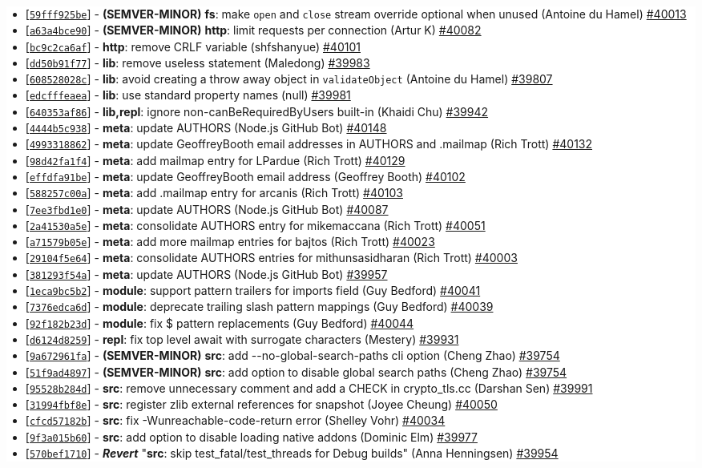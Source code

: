 * [[`59fff925be`](https://github.com/nodejs/node/commit/59fff925be)] - **(SEMVER-MINOR)** **fs**: make `open` and `close` stream override optional when unused (Antoine du Hamel) [#40013](https://github.com/nodejs/node/pull/40013)
* [[`a63a4bce90`](https://github.com/nodejs/node/commit/a63a4bce90)] - **(SEMVER-MINOR)** **http**: limit requests per connection (Artur K) [#40082](https://github.com/nodejs/node/pull/40082)
* [[`bc9c2ca6af`](https://github.com/nodejs/node/commit/bc9c2ca6af)] - **http**: remove CRLF variable (shfshanyue) [#40101](https://github.com/nodejs/node/pull/40101)
* [[`dd50b91f77`](https://github.com/nodejs/node/commit/dd50b91f77)] - **lib**: remove useless statement (Maledong) [#39983](https://github.com/nodejs/node/pull/39983)
* [[`608528028c`](https://github.com/nodejs/node/commit/608528028c)] - **lib**: avoid creating a throw away object in `validateObject` (Antoine du Hamel) [#39807](https://github.com/nodejs/node/pull/39807)
* [[`edcfffeaea`](https://github.com/nodejs/node/commit/edcfffeaea)] - **lib**: use standard property names (null) [#39981](https://github.com/nodejs/node/pull/39981)
* [[`640353af86`](https://github.com/nodejs/node/commit/640353af86)] - **lib,repl**: ignore non-canBeRequiredByUsers built-in (Khaidi Chu) [#39942](https://github.com/nodejs/node/pull/39942)
* [[`4444b5c938`](https://github.com/nodejs/node/commit/4444b5c938)] - **meta**: update AUTHORS (Node.js GitHub Bot) [#40148](https://github.com/nodejs/node/pull/40148)
* [[`4993318862`](https://github.com/nodejs/node/commit/4993318862)] - **meta**: update GeoffreyBooth email addresses in AUTHORS and .mailmap (Rich Trott) [#40132](https://github.com/nodejs/node/pull/40132)
* [[`98d42fa1f4`](https://github.com/nodejs/node/commit/98d42fa1f4)] - **meta**: add mailmap entry for LPardue (Rich Trott) [#40129](https://github.com/nodejs/node/pull/40129)
* [[`effdfa91be`](https://github.com/nodejs/node/commit/effdfa91be)] - **meta**: update GeoffreyBooth email address (Geoffrey Booth) [#40102](https://github.com/nodejs/node/pull/40102)
* [[`588257c00a`](https://github.com/nodejs/node/commit/588257c00a)] - **meta**: add .mailmap entry for arcanis (Rich Trott) [#40103](https://github.com/nodejs/node/pull/40103)
* [[`7ee3fbd1e0`](https://github.com/nodejs/node/commit/7ee3fbd1e0)] - **meta**: update AUTHORS (Node.js GitHub Bot) [#40087](https://github.com/nodejs/node/pull/40087)
* [[`2a41530a5e`](https://github.com/nodejs/node/commit/2a41530a5e)] - **meta**: consolidate AUTHORS entry for mikemaccana (Rich Trott) [#40051](https://github.com/nodejs/node/pull/40051)
* [[`a71579b05e`](https://github.com/nodejs/node/commit/a71579b05e)] - **meta**: add more mailmap entries for bajtos (Rich Trott) [#40023](https://github.com/nodejs/node/pull/40023)
* [[`29104f5e64`](https://github.com/nodejs/node/commit/29104f5e64)] - **meta**: consolidate AUTHORS entries for mithunsasidharan (Rich Trott) [#40003](https://github.com/nodejs/node/pull/40003)
* [[`381293f54a`](https://github.com/nodejs/node/commit/381293f54a)] - **meta**: update AUTHORS (Node.js GitHub Bot) [#39957](https://github.com/nodejs/node/pull/39957)
* [[`1eca9bc5b2`](https://github.com/nodejs/node/commit/1eca9bc5b2)] - **module**: support pattern trailers for imports field (Guy Bedford) [#40041](https://github.com/nodejs/node/pull/40041)
* [[`7376edca6d`](https://github.com/nodejs/node/commit/7376edca6d)] - **module**: deprecate trailing slash pattern mappings (Guy Bedford) [#40039](https://github.com/nodejs/node/pull/40039)
* [[`92f182b23d`](https://github.com/nodejs/node/commit/92f182b23d)] - **module**: fix $ pattern replacements (Guy Bedford) [#40044](https://github.com/nodejs/node/pull/40044)
* [[`d6124d8259`](https://github.com/nodejs/node/commit/d6124d8259)] - **repl**: fix top level await with surrogate characters (Mestery) [#39931](https://github.com/nodejs/node/pull/39931)
* [[`9a672961fa`](https://github.com/nodejs/node/commit/9a672961fa)] - **(SEMVER-MINOR)** **src**: add --no-global-search-paths cli option (Cheng Zhao) [#39754](https://github.com/nodejs/node/pull/39754)
* [[`51f9ad4897`](https://github.com/nodejs/node/commit/51f9ad4897)] - **(SEMVER-MINOR)** **src**: add option to disable global search paths (Cheng Zhao) [#39754](https://github.com/nodejs/node/pull/39754)
* [[`95528b284d`](https://github.com/nodejs/node/commit/95528b284d)] - **src**: remove unnecessary comment and add a CHECK in crypto\_tls.cc (Darshan Sen) [#39991](https://github.com/nodejs/node/pull/39991)
* [[`31994fbf8e`](https://github.com/nodejs/node/commit/31994fbf8e)] - **src**: register zlib external references for snapshot (Joyee Cheung) [#40050](https://github.com/nodejs/node/pull/40050)
* [[`cfcd57182b`](https://github.com/nodejs/node/commit/cfcd57182b)] - **src**: fix -Wunreachable-code-return error (Shelley Vohr) [#40034](https://github.com/nodejs/node/pull/40034)
* [[`9f3a015b60`](https://github.com/nodejs/node/commit/9f3a015b60)] - **src**: add option to disable loading native addons (Dominic Elm) [#39977](https://github.com/nodejs/node/pull/39977)
* [[`570bef1710`](https://github.com/nodejs/node/commit/570bef1710)] - ***Revert*** "**src**: skip test\_fatal/test\_threads for Debug builds" (Anna Henningsen) [#39954](https://github.com/nodejs/node/pull/39954)
